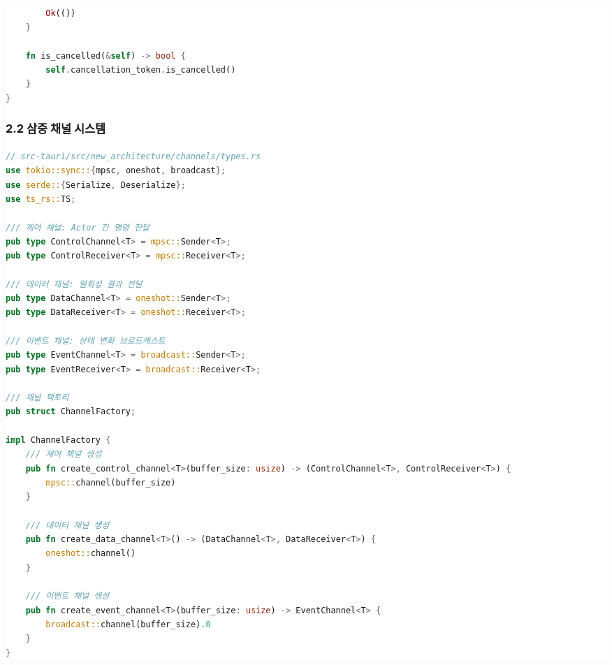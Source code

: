 ```rust
        Ok(())
    }
    
    fn is_cancelled(&self) -> bool {
        self.cancellation_token.is_cancelled()
    }
}
```

### 2.2 삼중 채널 시스템

```rust
// src-tauri/src/new_architecture/channels/types.rs
use tokio::sync::{mpsc, oneshot, broadcast};
use serde::{Serialize, Deserialize};
use ts_rs::TS;

/// 제어 채널: Actor 간 명령 전달
pub type ControlChannel<T> = mpsc::Sender<T>;
pub type ControlReceiver<T> = mpsc::Receiver<T>;

/// 데이터 채널: 일회성 결과 전달
pub type DataChannel<T> = oneshot::Sender<T>;
pub type DataReceiver<T> = oneshot::Receiver<T>;

/// 이벤트 채널: 상태 변화 브로드캐스트
pub type EventChannel<T> = broadcast::Sender<T>;
pub type EventReceiver<T> = broadcast::Receiver<T>;

/// 채널 팩토리
pub struct ChannelFactory;

impl ChannelFactory {
    /// 제어 채널 생성
    pub fn create_control_channel<T>(buffer_size: usize) -> (ControlChannel<T>, ControlReceiver<T>) {
        mpsc::channel(buffer_size)
    }
    
    /// 데이터 채널 생성
    pub fn create_data_channel<T>() -> (DataChannel<T>, DataReceiver<T>) {
        oneshot::channel()
    }
    
    /// 이벤트 채널 생성
    pub fn create_event_channel<T>(buffer_size: usize) -> EventChannel<T> {
        broadcast::channel(buffer_size).0
    }
}
```
